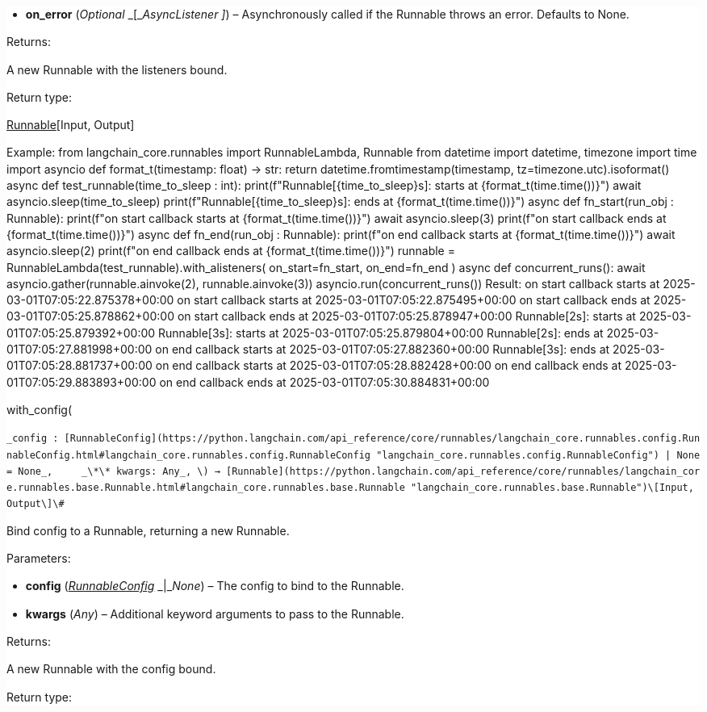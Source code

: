   * **on\_error** \(_Optional_ _\[__AsyncListener_ _\]_\) – Asynchronously called if the Runnable throws an error. Defaults to None.

Returns:     

A new Runnable with the listeners bound.

Return type:     

[Runnable](https://python.langchain.com/api_reference/core/runnables/langchain_core.runnables.base.Runnable.html#langchain_core.runnables.base.Runnable "langchain_core.runnables.base.Runnable")\[Input, Output\]

Example:               from langchain_core.runnables import RunnableLambda, Runnable     from datetime import datetime, timezone     import time     import asyncio          def format_t(timestamp: float) -> str:         return datetime.fromtimestamp(timestamp, tz=timezone.utc).isoformat()          async def test_runnable(time_to_sleep : int):         print(f"Runnable[{time_to_sleep}s]: starts at {format_t(time.time())}")         await asyncio.sleep(time_to_sleep)         print(f"Runnable[{time_to_sleep}s]: ends at {format_t(time.time())}")          async def fn_start(run_obj : Runnable):         print(f"on start callback starts at {format_t(time.time())}")         await asyncio.sleep(3)         print(f"on start callback ends at {format_t(time.time())}")          async def fn_end(run_obj : Runnable):         print(f"on end callback starts at {format_t(time.time())}")         await asyncio.sleep(2)         print(f"on end callback ends at {format_t(time.time())}")          runnable = RunnableLambda(test_runnable).with_alisteners(         on_start=fn_start,         on_end=fn_end     )     async def concurrent_runs():         await asyncio.gather(runnable.ainvoke(2), runnable.ainvoke(3))          asyncio.run(concurrent_runs())     Result:     on start callback starts at 2025-03-01T07:05:22.875378+00:00     on start callback starts at 2025-03-01T07:05:22.875495+00:00     on start callback ends at 2025-03-01T07:05:25.878862+00:00     on start callback ends at 2025-03-01T07:05:25.878947+00:00     Runnable[2s]: starts at 2025-03-01T07:05:25.879392+00:00     Runnable[3s]: starts at 2025-03-01T07:05:25.879804+00:00     Runnable[2s]: ends at 2025-03-01T07:05:27.881998+00:00     on end callback starts at 2025-03-01T07:05:27.882360+00:00     Runnable[3s]: ends at 2025-03-01T07:05:28.881737+00:00     on end callback starts at 2025-03-01T07:05:28.882428+00:00     on end callback ends at 2025-03-01T07:05:29.883893+00:00     on end callback ends at 2025-03-01T07:05:30.884831+00:00     

with\_config\(

    _config : [RunnableConfig](https://python.langchain.com/api_reference/core/runnables/langchain_core.runnables.config.RunnableConfig.html#langchain_core.runnables.config.RunnableConfig "langchain_core.runnables.config.RunnableConfig") | None = None_,     _\*\* kwargs: Any_, \) → [Runnable](https://python.langchain.com/api_reference/core/runnables/langchain_core.runnables.base.Runnable.html#langchain_core.runnables.base.Runnable "langchain_core.runnables.base.Runnable")\[Input, Output\]\#     

Bind config to a Runnable, returning a new Runnable.

Parameters:     

  * **config** \([_RunnableConfig_](https://python.langchain.com/api_reference/core/runnables/langchain_core.runnables.config.RunnableConfig.html#langchain_core.runnables.config.RunnableConfig "langchain_core.runnables.config.RunnableConfig") _|__None_\) – The config to bind to the Runnable.

  * **kwargs** \(_Any_\) – Additional keyword arguments to pass to the Runnable.

Returns:     

A new Runnable with the config bound.

Return type:     
